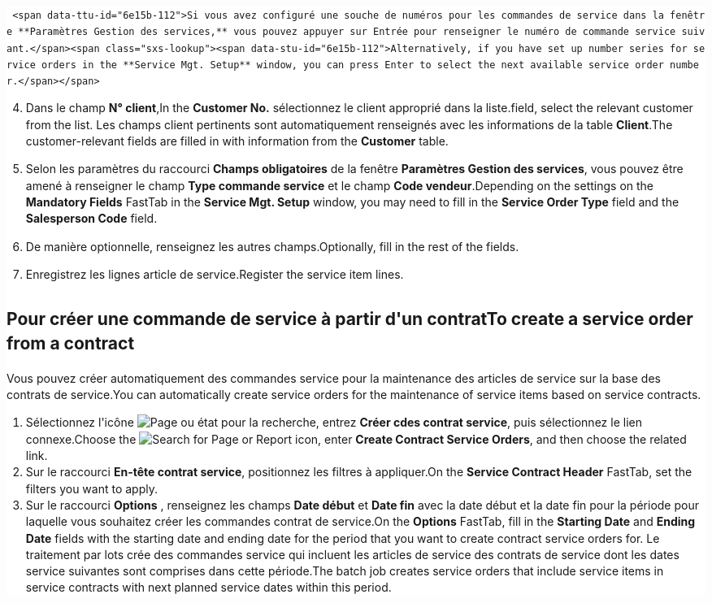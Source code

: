      <span data-ttu-id="6e15b-112">Si vous avez configuré une souche de numéros pour les commandes de service dans la fenêtre **Paramètres Gestion des services,** vous pouvez appuyer sur Entrée pour renseigner le numéro de commande service suivant.</span><span class="sxs-lookup"><span data-stu-id="6e15b-112">Alternatively, if you have set up number series for service orders in the **Service Mgt. Setup** window, you can press Enter to select the next available service order number.</span></span>  
  
4. <span data-ttu-id="6e15b-113">Dans le champ **N° client**,</span><span class="sxs-lookup"><span data-stu-id="6e15b-113">In the **Customer No.**</span></span> <span data-ttu-id="6e15b-114">sélectionnez le client approprié dans la liste.</span><span class="sxs-lookup"><span data-stu-id="6e15b-114">field, select the relevant customer from the list.</span></span> <span data-ttu-id="6e15b-115">Les champs client pertinents sont automatiquement renseignés avec les informations de la table **Client**.</span><span class="sxs-lookup"><span data-stu-id="6e15b-115">The customer-relevant fields are filled in with information from the **Customer** table.</span></span>  
  
5. <span data-ttu-id="6e15b-116">Selon les paramètres du raccourci **Champs obligatoires** de la fenêtre **Paramètres Gestion des services**, vous pouvez être amené à renseigner le champ **Type commande service** et le champ **Code vendeur**.</span><span class="sxs-lookup"><span data-stu-id="6e15b-116">Depending on the settings on the **Mandatory Fields** FastTab in the **Service Mgt. Setup** window, you may need to fill in the **Service Order Type** field and the **Salesperson Code** field.</span></span>  
6. <span data-ttu-id="6e15b-117">De manière optionnelle, renseignez les autres champs.</span><span class="sxs-lookup"><span data-stu-id="6e15b-117">Optionally, fill in the rest of the fields.</span></span>  
7. <span data-ttu-id="6e15b-118">Enregistrez les lignes article de service.</span><span class="sxs-lookup"><span data-stu-id="6e15b-118">Register the service item lines.</span></span>  

## <a name="to-create-a-service-order-from-a-contract"></a><span data-ttu-id="6e15b-119">Pour créer une commande de service à partir d'un contrat</span><span class="sxs-lookup"><span data-stu-id="6e15b-119">To create a service order from a contract</span></span>  
<span data-ttu-id="6e15b-120">Vous pouvez créer automatiquement des commandes service pour la maintenance des articles de service sur la base des contrats de service.</span><span class="sxs-lookup"><span data-stu-id="6e15b-120">You can automatically create service orders for the maintenance of service items based on service contracts.</span></span>  
  
1. <span data-ttu-id="6e15b-121">Sélectionnez l'icône ![Page ou état pour la recherche](media/ui-search/search_small.png "Page ou état pour la recherche"), entrez **Créer cdes contrat service**, puis sélectionnez le lien connexe.</span><span class="sxs-lookup"><span data-stu-id="6e15b-121">Choose the ![Search for Page or Report](media/ui-search/search_small.png "Search for Page or Report icon") icon, enter **Create Contract Service Orders**, and then choose the related link.</span></span>  
2. <span data-ttu-id="6e15b-122">Sur le raccourci **En-tête contrat service**, positionnez les filtres à appliquer.</span><span class="sxs-lookup"><span data-stu-id="6e15b-122">On the **Service Contract Header** FastTab, set the filters you want to apply.</span></span>  
3. <span data-ttu-id="6e15b-123">Sur le raccourci **Options** , renseignez les champs **Date début** et **Date fin** avec la date début et la date fin pour la période pour laquelle vous souhaitez créer les commandes contrat de service.</span><span class="sxs-lookup"><span data-stu-id="6e15b-123">On the **Options** FastTab, fill in the **Starting Date** and **Ending Date** fields with the starting date and ending date for the period that you want to create contract service orders for.</span></span> <span data-ttu-id="6e15b-124">Le traitement par lots crée des commandes service qui incluent les articles de service des contrats de service dont les dates service suivantes sont comprises dans cette période.</span><span class="sxs-lookup"><span data-stu-id="6e15b-124">The batch job creates service orders that include service items in service contracts with next planned service dates within this period.</span></span>  
  